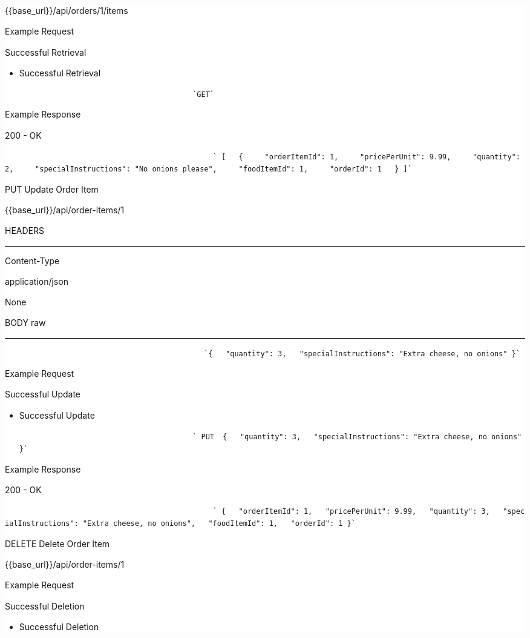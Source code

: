 {{base\_url}}/api/orders/1/items

Example Request

Successful Retrieval

*   Successful Retrieval

                                                `GET` 
                                            

Example Response

200 - OK

                                                    ` [   {     "orderItemId": 1,     "pricePerUnit": 9.99,     "quantity": 2,     "specialInstructions": "No onions please",     "foodItemId": 1,     "orderId": 1   } ]`
                                                

PUT Update Order Item

{{base\_url}}/api/order-items/1

HEADERS

* * *

Content-Type

application/json

None

BODY raw

* * *

                                                  `{   "quantity": 3,   "specialInstructions": "Extra cheese, no onions" }`
                                                  
                                              

Example Request

Successful Update

*   Successful Update

                                                ` PUT  {   "quantity": 3,   "specialInstructions": "Extra cheese, no onions" }`
                                            

Example Response

200 - OK

                                                    ` {   "orderItemId": 1,   "pricePerUnit": 9.99,   "quantity": 3,   "specialInstructions": "Extra cheese, no onions",   "foodItemId": 1,   "orderId": 1 }`
                                                

DELETE Delete Order Item

{{base\_url}}/api/order-items/1

Example Request

Successful Deletion

*   Successful Deletion
